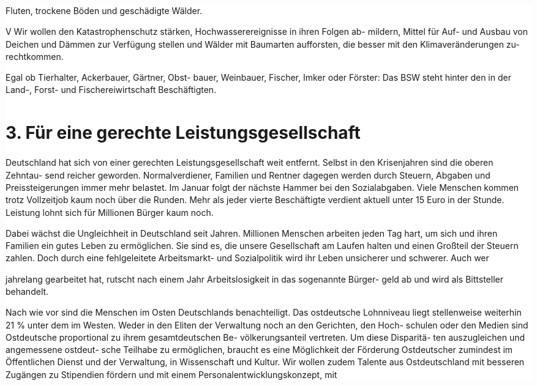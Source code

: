 Fluten, trockene Böden und geschädigte
Wälder.

V Wir wollen den Katastrophenschutz stärken,
Hochwasserereignisse in ihren Folgen ab-
mildern, Mittel für Auf- und Ausbau von
Deichen und Dämmen zur Verfügung stellen
und Wälder mit Baumarten aufforsten, die
besser mit den Klimaveränderungen zu-
rechtkommen.

Egal ob Tierhalter, Ackerbauer, Gärtner, Obst-
bauer, Weinbauer, Fischer, Imker oder Förster:
Das BSW steht hinter den in der Land-, Forst-
und Fischereiwirtschaft Beschäftigten.


# 3. Für eine gerechte Leistungsgesellschaft

Deutschland hat sich von einer gerechten
Leistungsgesellschaft weit entfernt. Selbst in
den Krisenjahren sind die oberen Zehntau-
send reicher geworden. Normalverdiener,
Familien und Rentner dagegen werden durch
Steuern, Abgaben und Preissteigerungen
immer mehr belastet. Im Januar folgt der
nächste Hammer bei den Sozialabgaben.
Viele Menschen kommen trotz Vollzeitjob
kaum noch über die Runden. Mehr als jeder
vierte Beschäftigte verdient aktuell unter
15 Euro in der Stunde. Leistung lohnt sich für
Millionen Bürger kaum noch.

Dabei wächst die Ungleichheit in Deutschland
seit Jahren. Millionen Menschen arbeiten jeden
Tag hart, um sich und ihren Familien ein gutes
Leben zu ermöglichen. Sie sind es, die unsere
Gesellschaft am Laufen halten und einen
Großteil der Steuern zahlen. Doch durch eine
fehlgeleitete Arbeitsmarkt- und Sozialpolitik wird
ihr Leben unsicherer und schwerer. Auch wer







jahrelang gearbeitet hat, rutscht nach einem
Jahr Arbeitslosigkeit in das sogenannte Bürger-
geld ab und wird als Bittsteller behandelt.

Nach wie vor sind die Menschen im Osten
Deutschlands benachteiligt. Das ostdeutsche
Lohnniveau liegt stellenweise weiterhin 21 %
unter dem im Westen. Weder in den Eliten der
Verwaltung noch an den Gerichten, den Hoch-
schulen oder den Medien sind Ostdeutsche
proportional zu ihrem gesamtdeutschen Be-
völkerungsanteil vertreten. Um diese Disparitä-
ten auszugleichen und angemessene ostdeut-
sche Teilhabe zu ermöglichen, braucht es eine
Möglichkeit der Förderung Ostdeutscher
zumindest im Öffentlichen Dienst und der
Verwaltung, in Wissenschaft und Kultur. Wir
wollen zudem Talente aus Ostdeutschland mit
besseren Zugängen zu Stipendien fördern und
mit einem Personalentwicklungskonzept, mit